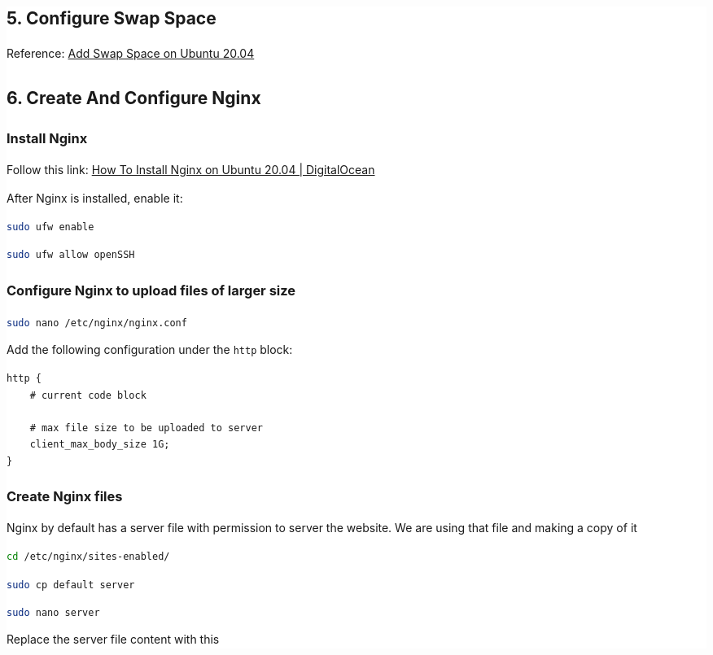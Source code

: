 ## 5. Configure Swap Space

Reference: [Add Swap Space on Ubuntu 20.04](https://www.digitalocean.com/community/tutorials/how-to-add-swap-space-on-ubuntu-20-04)

## 6. Create And Configure Nginx

### Install Nginx

Follow this link: [How To Install Nginx on Ubuntu 20.04 | DigitalOcean](https://www.digitalocean.com/community/tutorials/how-to-install-nginx-on-ubuntu-20-04)

After Nginx is installed, enable it:

```bash
sudo ufw enable
```

```bash
sudo ufw allow openSSH
```

### Configure Nginx to upload files of larger size

```bash
sudo nano /etc/nginx/nginx.conf
```

Add the following configuration under the `http` block:

```nginx
http {
    # current code block

    # max file size to be uploaded to server
    client_max_body_size 1G;
}
```

### Create Nginx files

Nginx by default has a server file with permission to server the website. We are using that file and making a copy of it

```bash
cd /etc/nginx/sites-enabled/
```

```bash
sudo cp default server
```

```bash
sudo nano server
```

Replace the server file content with this
                                  
